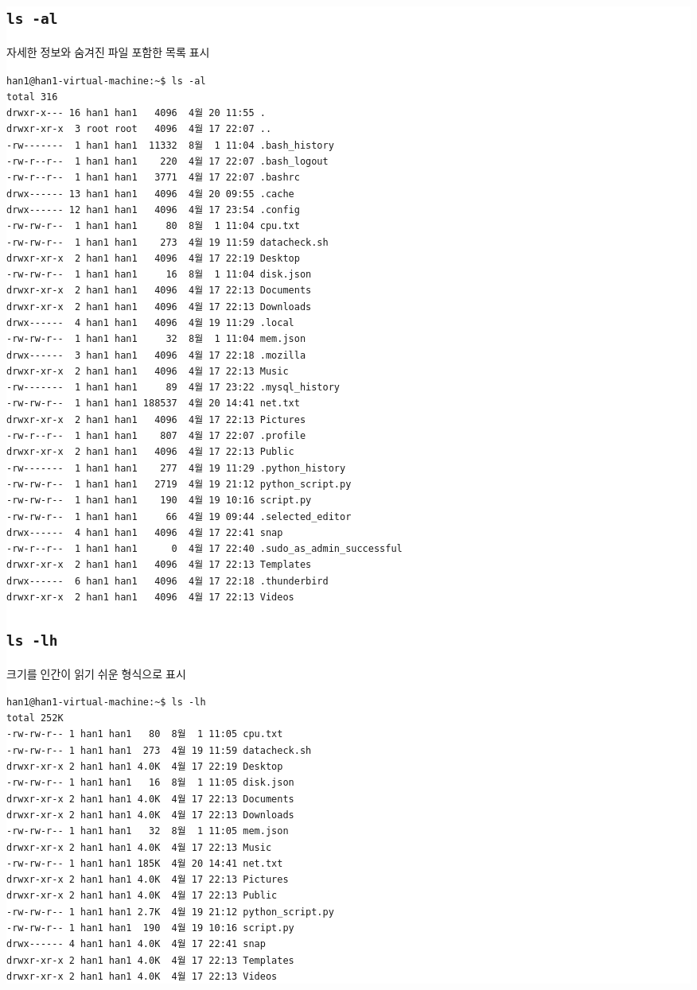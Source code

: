 
## `ls -al`
자세한 정보와 숨겨진 파일 포함한 목록 표시

``` shell
han1@han1-virtual-machine:~$ ls -al
total 316
drwxr-x--- 16 han1 han1   4096  4월 20 11:55 .
drwxr-xr-x  3 root root   4096  4월 17 22:07 ..
-rw-------  1 han1 han1  11332  8월  1 11:04 .bash_history
-rw-r--r--  1 han1 han1    220  4월 17 22:07 .bash_logout
-rw-r--r--  1 han1 han1   3771  4월 17 22:07 .bashrc
drwx------ 13 han1 han1   4096  4월 20 09:55 .cache
drwx------ 12 han1 han1   4096  4월 17 23:54 .config
-rw-rw-r--  1 han1 han1     80  8월  1 11:04 cpu.txt
-rw-rw-r--  1 han1 han1    273  4월 19 11:59 datacheck.sh
drwxr-xr-x  2 han1 han1   4096  4월 17 22:19 Desktop
-rw-rw-r--  1 han1 han1     16  8월  1 11:04 disk.json
drwxr-xr-x  2 han1 han1   4096  4월 17 22:13 Documents
drwxr-xr-x  2 han1 han1   4096  4월 17 22:13 Downloads
drwx------  4 han1 han1   4096  4월 19 11:29 .local
-rw-rw-r--  1 han1 han1     32  8월  1 11:04 mem.json
drwx------  3 han1 han1   4096  4월 17 22:18 .mozilla
drwxr-xr-x  2 han1 han1   4096  4월 17 22:13 Music
-rw-------  1 han1 han1     89  4월 17 23:22 .mysql_history
-rw-rw-r--  1 han1 han1 188537  4월 20 14:41 net.txt
drwxr-xr-x  2 han1 han1   4096  4월 17 22:13 Pictures
-rw-r--r--  1 han1 han1    807  4월 17 22:07 .profile
drwxr-xr-x  2 han1 han1   4096  4월 17 22:13 Public
-rw-------  1 han1 han1    277  4월 19 11:29 .python_history
-rw-rw-r--  1 han1 han1   2719  4월 19 21:12 python_script.py
-rw-rw-r--  1 han1 han1    190  4월 19 10:16 script.py
-rw-rw-r--  1 han1 han1     66  4월 19 09:44 .selected_editor
drwx------  4 han1 han1   4096  4월 17 22:41 snap
-rw-r--r--  1 han1 han1      0  4월 17 22:40 .sudo_as_admin_successful
drwxr-xr-x  2 han1 han1   4096  4월 17 22:13 Templates
drwx------  6 han1 han1   4096  4월 17 22:18 .thunderbird
drwxr-xr-x  2 han1 han1   4096  4월 17 22:13 Videos
```



## `ls -lh`
크기를 인간이 읽기 쉬운 형식으로 표시

``` shell
han1@han1-virtual-machine:~$ ls -lh
total 252K
-rw-rw-r-- 1 han1 han1   80  8월  1 11:05 cpu.txt
-rw-rw-r-- 1 han1 han1  273  4월 19 11:59 datacheck.sh
drwxr-xr-x 2 han1 han1 4.0K  4월 17 22:19 Desktop
-rw-rw-r-- 1 han1 han1   16  8월  1 11:05 disk.json
drwxr-xr-x 2 han1 han1 4.0K  4월 17 22:13 Documents
drwxr-xr-x 2 han1 han1 4.0K  4월 17 22:13 Downloads
-rw-rw-r-- 1 han1 han1   32  8월  1 11:05 mem.json
drwxr-xr-x 2 han1 han1 4.0K  4월 17 22:13 Music
-rw-rw-r-- 1 han1 han1 185K  4월 20 14:41 net.txt
drwxr-xr-x 2 han1 han1 4.0K  4월 17 22:13 Pictures
drwxr-xr-x 2 han1 han1 4.0K  4월 17 22:13 Public
-rw-rw-r-- 1 han1 han1 2.7K  4월 19 21:12 python_script.py
-rw-rw-r-- 1 han1 han1  190  4월 19 10:16 script.py
drwx------ 4 han1 han1 4.0K  4월 17 22:41 snap
drwxr-xr-x 2 han1 han1 4.0K  4월 17 22:13 Templates
drwxr-xr-x 2 han1 han1 4.0K  4월 17 22:13 Videos
```